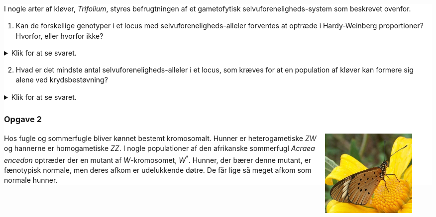 I nogle arter af kløver, *Trifolium*, styres befrugtningen af et
gametofytisk selvuforeneligheds-system som beskrevet ovenfor.

1)  Kan de forskellige genotyper i et locus med
    selvuforeneligheds-alleler forventes at optræde i Hardy-Weinberg
    proportioner? Hvorfor, eller hvorfor ikke?

<details><summary>Klik for at se svaret.</summary></details>

2)  Hvad er det mindste antal selvuforeneligheds-alleler i et locus, som
    kræves for at en population af kløver kan formere sig alene ved
    krydsbestøvning?
<details><summary>Klik for at se svaret.</summary></details>


### Opgave 2

 <figure>
  <img  align="right" src="SelAcrea.png" width=175 title="Acrea encedon">
 </figure>

Hos fugle og sommerfugle bliver kønnet bestemt kromosomalt. Hunner er
heterogametiske *ZW* og hannerne er homogametiske *ZZ*. I nogle
populationer af den afrikanske sommerfugl *Acraea encedon* optræder der
en mutant af *W*-kromosomet, *W*<sup>\*</sup>. Hunner, der bærer denne
mutant, er fænotypisk normale, men deres afkom er udelukkende døtre. De
får lige så meget afkom som normale
hunner.
